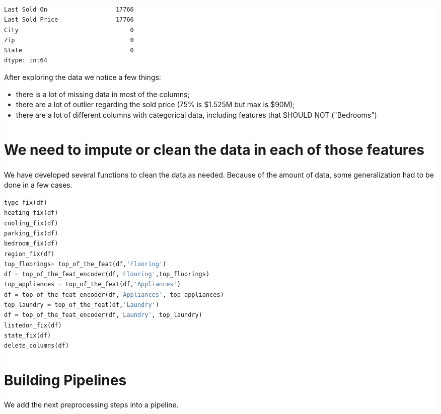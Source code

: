     Last Sold On                   17766
    Last Sold Price                17766
    City                               0
    Zip                                0
    State                              0
    dtype: int64



After exploring the data we notice a few things:
* there is a lot of missing data in most of the columns;
* there are a lot of outlier regarding the sold price (75% is $\$1.525$M but max is $\$90$M);
* there are a lot of different columns with categorical data, including features that SHOULD NOT ("Bedrooms")

# We need to impute or clean the data in each of those features

We have developed several functions to clean the data as needed. Because of the amount of data, some generalization had to be done in a few cases.


```python
type_fix(df)
heating_fix(df)
cooling_fix(df)
parking_fix(df)
bedroom_fix(df)
region_fix(df)
top_floorings= top_of_the_feat(df,'Flooring')
df = top_of_the_feat_encoder(df,'Flooring',top_floorings)
top_appliances = top_of_the_feat(df,'Appliances')
df = top_of_the_feat_encoder(df,'Appliances', top_appliances)
top_laundry = top_of_the_feat(df,'Laundry')
df = top_of_the_feat_encoder(df,'Laundry', top_laundry)
listedon_fix(df)
state_fix(df)
delete_columns(df)
```


# Building Pipelines

We add the next preprocessing steps into a pipeline.



